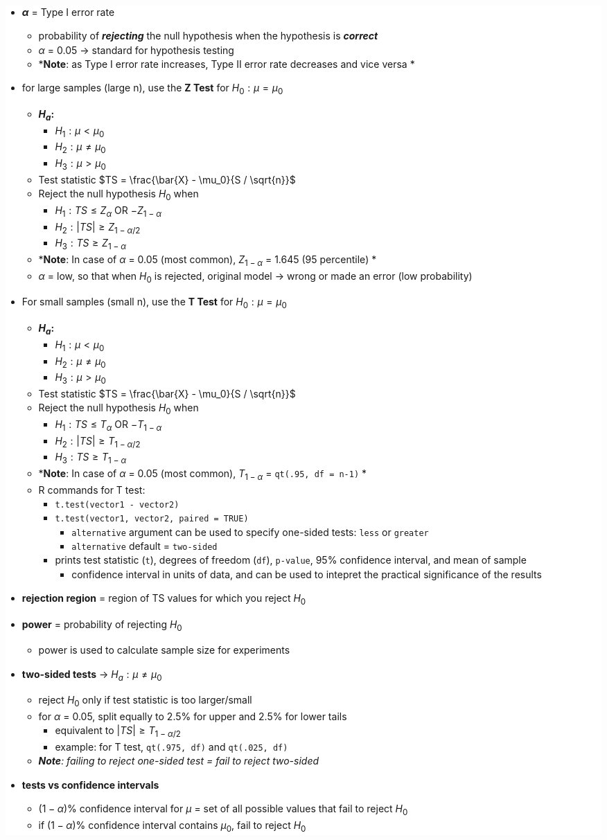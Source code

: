 * **$\alpha$** = Type I error rate
    * probability of ***rejecting*** the null hypothesis when the hypothesis is ***correct***
    * $\alpha$ = 0.05 $\rightarrow$ standard for hypothesis testing
    * ***Note**: as Type I error rate increases, Type II error rate decreases and vice versa *

* for large samples (large n), use the **Z Test** for $H_0:\mu = \mu_0$
    * **$H_a$:**
        * $H_1: \mu < \mu_0$
        * $H_2: \mu \neq \mu_0$
        * $H_3: \mu > \mu_0$
    * Test statistic $TS = \frac{\bar{X} - \mu_0}{S / \sqrt{n}}$
    * Reject the null hypothesis $H_0$ when
        * $H_1: TS \leq Z_{\alpha}$ OR $-Z_{1 - \alpha}$
        * $H_2: |TS| \geq Z_{1 - \alpha / 2}$
        * $H_3: TS \geq Z_{1 - \alpha}$
    * ***Note**: In case of $\alpha$ = 0.05 (most common), $Z_{1-\alpha}$ = 1.645 (95 percentile) *
    * $\alpha$ = low, so that when $H_0$ is rejected, original model $\rightarrow$ wrong or made an error (low probability)

* For small samples (small n), use the **T Test** for $H_0:\mu = \mu_0$
    * **$H_a$:**
        * $H_1: \mu < \mu_0$
        * $H_2: \mu \neq \mu_0$
        * $H_3: \mu > \mu_0$
    * Test statistic $TS = \frac{\bar{X} - \mu_0}{S / \sqrt{n}}$
    * Reject the null hypothesis $H_0$ when
        * $H_1: TS \leq T_{\alpha}$ OR $-T_{1 - \alpha}$
        * $H_2: |TS| \geq T_{1 - \alpha / 2}$
        * $H_3: TS \geq T_{1 - \alpha}$
    * ***Note**: In case of $\alpha$ = 0.05 (most common), $T_{1-\alpha}$ = `qt(.95, df = n-1)` *
    * R commands for T test:
        * `t.test(vector1 - vector2)`
        * `t.test(vector1, vector2, paired = TRUE)`
            * `alternative` argument can be used to specify one-sided tests: `less` or `greater`
            * `alternative` default = `two-sided`
        * prints test statistic (`t`), degrees of freedom (`df`), `p-value`, 95% confidence interval, and mean of sample
            * confidence interval in units of data, and can be used to intepret the practical significance of the results

* **rejection region** = region of TS values for which you reject $H_0$
* **power** = probability of rejecting $H_0$
    * power is used to calculate sample size for experiments

* **two-sided tests** $\rightarrow$ $H_a: \mu \neq \mu_0$
    * reject $H_0$ only if test statistic is too larger/small
    * for $\alpha$ = 0.05, split equally to 2.5% for upper and 2.5% for lower tails
        * equivalent to $|TS| \geq T_{1 - \alpha / 2}$
        * example: for T test, `qt(.975, df)` and `qt(.025, df)`
    * ***Note**: failing to reject one-sided test = fail to reject two-sided*

* **tests vs confidence intervals**
    * ($1-\alpha$)% confidence interval for $\mu$ = set of all possible values that fail to reject $H_0$
    * if ($1-\alpha$)% confidence interval contains $\mu_0$, fail to reject $H_0$
